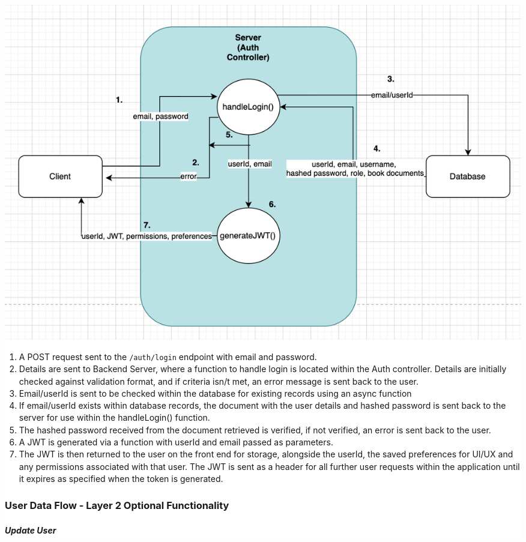 ![Auth Login Layer 2](./docs/Dataflow_and_Architecture/bookhaven_dfd_layer2_auth_login.png)

1. A POST request sent to the `/auth/login` endpoint with email and password. 
2. Details are sent to Backend Server, where a function to handle login is located within the Auth controller. Details are initially checked against validation format, and if criteria isn/t met, an error message is sent back to the user. 
3. Email/userId is sent to be checked within the database for existing records using an async function
4. If email/userId exists within database records, the document with the user details and hashed password is sent back to the server for use within the handleLogin() function.
5. The hashed password received from the document retrieved is verified, if not verified, an error is sent back to the user. 
6. A JWT is generated via a function with userId and email passed as parameters.
7. The JWT is then returned to the user on the front end for storage, alongside the userId, the saved preferences for UI/UX and any permissions associated with that user. The JWT is sent as a header for all further user requests within the application until it expires as specified when the token is generated. 

### User Data Flow - Layer 2 **Optional Functionality** 

##### Update User
